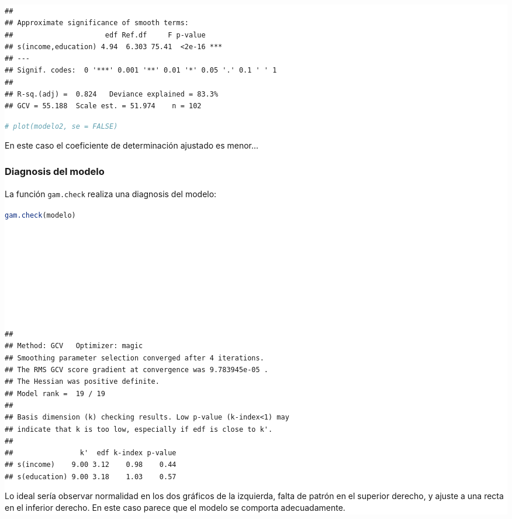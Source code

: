 ```
## 
## Approximate significance of smooth terms:
##                      edf Ref.df     F p-value    
## s(income,education) 4.94  6.303 75.41  <2e-16 ***
## ---
## Signif. codes:  0 '***' 0.001 '**' 0.01 '*' 0.05 '.' 0.1 ' ' 1
## 
## R-sq.(adj) =  0.824   Deviance explained = 83.3%
## GCV = 55.188  Scale est. = 51.974    n = 102
```

```r
# plot(modelo2, se = FALSE)
```
En este caso el coeficiente de determinación ajustado es menor...


### Diagnosis del modelo
La función `gam.check` realiza una diagnosis del modelo: 

```r
gam.check(modelo)
```

![](10-ModelosNP_files/figure-latex/unnamed-chunk-13-1.pdf) 

```
## 
## Method: GCV   Optimizer: magic
## Smoothing parameter selection converged after 4 iterations.
## The RMS GCV score gradient at convergence was 9.783945e-05 .
## The Hessian was positive definite.
## Model rank =  19 / 19 
## 
## Basis dimension (k) checking results. Low p-value (k-index<1) may
## indicate that k is too low, especially if edf is close to k'.
## 
##                k'  edf k-index p-value
## s(income)    9.00 3.12    0.98    0.44
## s(education) 9.00 3.18    1.03    0.57
```
Lo ideal sería observar normalidad en los dos gráficos de la izquierda, falta de patrón en el superior derecho, y ajuste a una recta en el inferior derecho. En este caso parece que el modelo se comporta adecuadamente.




